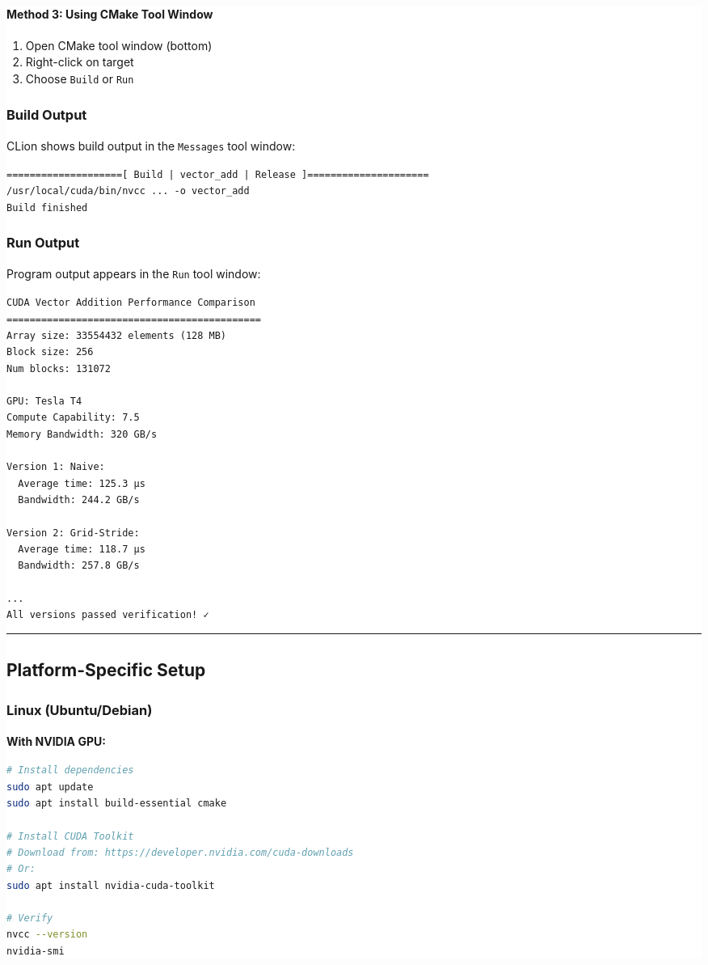 #### Method 3: Using CMake Tool Window

1. Open CMake tool window (bottom)
2. Right-click on target
3. Choose `Build` or `Run`

### Build Output

CLion shows build output in the `Messages` tool window:

```
====================[ Build | vector_add | Release ]=====================
/usr/local/cuda/bin/nvcc ... -o vector_add
Build finished
```

### Run Output

Program output appears in the `Run` tool window:

```
CUDA Vector Addition Performance Comparison
============================================
Array size: 33554432 elements (128 MB)
Block size: 256
Num blocks: 131072

GPU: Tesla T4
Compute Capability: 7.5
Memory Bandwidth: 320 GB/s

Version 1: Naive:
  Average time: 125.3 μs
  Bandwidth: 244.2 GB/s

Version 2: Grid-Stride:
  Average time: 118.7 μs
  Bandwidth: 257.8 GB/s

...
All versions passed verification! ✓
```

---

## Platform-Specific Setup

### Linux (Ubuntu/Debian)

**With NVIDIA GPU:**

```bash
# Install dependencies
sudo apt update
sudo apt install build-essential cmake

# Install CUDA Toolkit
# Download from: https://developer.nvidia.com/cuda-downloads
# Or:
sudo apt install nvidia-cuda-toolkit

# Verify
nvcc --version
nvidia-smi
```
